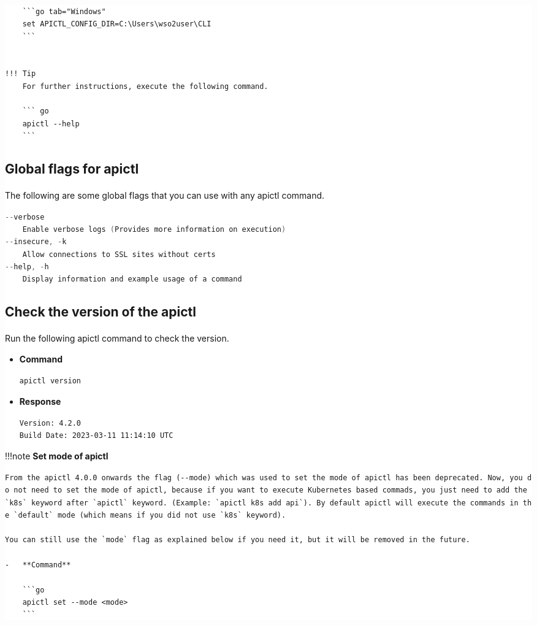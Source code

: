         ```go tab="Windows"
        set APICTL_CONFIG_DIR=C:\Users\wso2user\CLI
        ```


    !!! Tip    
        For further instructions, execute the following command.
        
        ``` go
        apictl --help
        ```

## Global flags for apictl

The following are some global flags that you can use with any apictl command.

``` go
--verbose
    Enable verbose logs (Provides more information on execution)
--insecure, -k
    Allow connections to SSL sites without certs
--help, -h
    Display information and example usage of a command
```

## Check the version of the apictl

Run the following apictl command to check the version.

-   **Command**
    ```bash
    apictl version
    ```
-   **Response**

    ```bash
    Version: 4.2.0
    Build Date: 2023-03-11 11:14:10 UTC
    ```

!!!note
    **Set mode of apictl**

    From the apictl 4.0.0 onwards the flag (--mode) which was used to set the mode of apictl has been deprecated. Now, you do not need to set the mode of apictl, because if you want to execute Kubernetes based commads, you just need to add the `k8s` keyword after `apictl` keyword. (Example: `apictl k8s add api`). By default apictl will execute the commands in the `default` mode (which means if you did not use `k8s` keyword).

    You can still use the `mode` flag as explained below if you need it, but it will be removed in the future.
        
    -   **Command**

        ```go
        apictl set --mode <mode>
        ```
